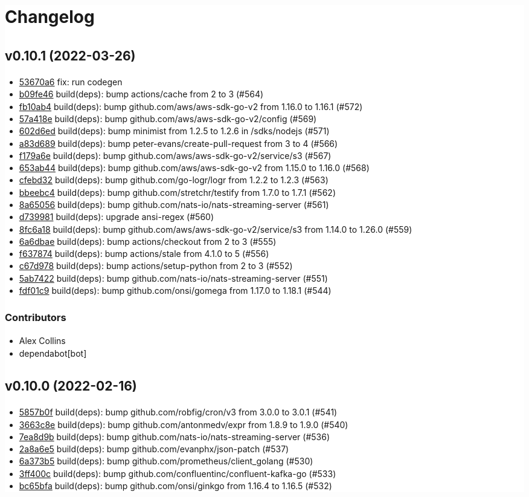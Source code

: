 # Changelog

## v0.10.1 (2022-03-26)

 * [53670a6](https://github.com/argoproj-labs/argo-dataflow/commit/53670a604ad16284535ff4ee731dc4c22bd17154) fix: run codegen
 * [b09fe46](https://github.com/argoproj-labs/argo-dataflow/commit/b09fe46641b5fc0f53ae2c48614df9b24c4ec300) build(deps): bump actions/cache from 2 to 3 (#564)
 * [fb10ab4](https://github.com/argoproj-labs/argo-dataflow/commit/fb10ab4be4420934eb371c080e99de2936619726) build(deps): bump github.com/aws/aws-sdk-go-v2 from 1.16.0 to 1.16.1 (#572)
 * [57a418e](https://github.com/argoproj-labs/argo-dataflow/commit/57a418ec2c128386c0f4ea54fbbe20bd111bab94) build(deps): bump github.com/aws/aws-sdk-go-v2/config (#569)
 * [602d6ed](https://github.com/argoproj-labs/argo-dataflow/commit/602d6ed9879ff169547f4d29be1b474b32524f02) build(deps): bump minimist from 1.2.5 to 1.2.6 in /sdks/nodejs (#571)
 * [a83d689](https://github.com/argoproj-labs/argo-dataflow/commit/a83d68984f742e8ebb70b0861fe6cc3dbaa97484) build(deps): bump peter-evans/create-pull-request from 3 to 4 (#566)
 * [f179a6e](https://github.com/argoproj-labs/argo-dataflow/commit/f179a6e031da42869849faab8f03f2879ac75cb1) build(deps): bump github.com/aws/aws-sdk-go-v2/service/s3 (#567)
 * [653ab44](https://github.com/argoproj-labs/argo-dataflow/commit/653ab447231207bbb64ab66b75702dfaeabbbadd) build(deps): bump github.com/aws/aws-sdk-go-v2 from 1.15.0 to 1.16.0 (#568)
 * [cfebd32](https://github.com/argoproj-labs/argo-dataflow/commit/cfebd328e03ce267cc53971608ac9ccfeab6498c) build(deps): bump github.com/go-logr/logr from 1.2.2 to 1.2.3 (#563)
 * [bbeebc4](https://github.com/argoproj-labs/argo-dataflow/commit/bbeebc49587805716dd0e8245815dfd2bcd71e37) build(deps): bump github.com/stretchr/testify from 1.7.0 to 1.7.1 (#562)
 * [8a65056](https://github.com/argoproj-labs/argo-dataflow/commit/8a650561b92033215dda172a80916b76c417b69f) build(deps): bump github.com/nats-io/nats-streaming-server (#561)
 * [d739981](https://github.com/argoproj-labs/argo-dataflow/commit/d739981b1618c1f11b821299d221157d51c76a7e) build(deps): upgrade ansi-regex (#560)
 * [8fc6a18](https://github.com/argoproj-labs/argo-dataflow/commit/8fc6a18782a89e966808ff09756588b7573acdd4) build(deps): bump github.com/aws/aws-sdk-go-v2/service/s3 from 1.14.0 to 1.26.0 (#559)
 * [6a6dbae](https://github.com/argoproj-labs/argo-dataflow/commit/6a6dbae9882ad6fd93341a81d35be709ae6c7a9a) build(deps): bump actions/checkout from 2 to 3 (#555)
 * [f637874](https://github.com/argoproj-labs/argo-dataflow/commit/f637874bf75d54755f58121ed5263842b9f94716) build(deps): bump actions/stale from 4.1.0 to 5 (#556)
 * [c67d978](https://github.com/argoproj-labs/argo-dataflow/commit/c67d978eefaebe7971ab0e038533655c01f6ebc4) build(deps): bump actions/setup-python from 2 to 3 (#552)
 * [5ab7422](https://github.com/argoproj-labs/argo-dataflow/commit/5ab742214ccd875f34de9f960aaa1d61551f0744) build(deps): bump github.com/nats-io/nats-streaming-server (#551)
 * [fdf01c9](https://github.com/argoproj-labs/argo-dataflow/commit/fdf01c9bd66f701a13a8b92327da9f6781b815ab) build(deps): bump github.com/onsi/gomega from 1.17.0 to 1.18.1 (#544)

### Contributors

 * Alex Collins
 * dependabot[bot]

## v0.10.0 (2022-02-16)

 * [5857b0f](https://github.com/argoproj-labs/argo-dataflow/commit/5857b0f1c3c7b906242b6c1514e833824cacd2ca) build(deps): bump github.com/robfig/cron/v3 from 3.0.0 to 3.0.1 (#541)
 * [3663c8e](https://github.com/argoproj-labs/argo-dataflow/commit/3663c8e861caa8556bb12a944c691ecb722ffaa0) build(deps): bump github.com/antonmedv/expr from 1.8.9 to 1.9.0 (#540)
 * [7ea8d9b](https://github.com/argoproj-labs/argo-dataflow/commit/7ea8d9b9397c930996d6407cfefb823fc1a4f331) build(deps): bump github.com/nats-io/nats-streaming-server (#536)
 * [2a8a6e5](https://github.com/argoproj-labs/argo-dataflow/commit/2a8a6e591eaae81fdf436dbb13fe6a18b3f1e5a4) build(deps): bump github.com/evanphx/json-patch (#537)
 * [6a373b5](https://github.com/argoproj-labs/argo-dataflow/commit/6a373b5036b6267098e422719a29222054b88b4f) build(deps): bump github.com/prometheus/client_golang (#530)
 * [3ff400c](https://github.com/argoproj-labs/argo-dataflow/commit/3ff400cccdfa54532775151059146df04603a8b3) build(deps): bump github.com/confluentinc/confluent-kafka-go (#533)
 * [bc65bfa](https://github.com/argoproj-labs/argo-dataflow/commit/bc65bfa0492ad322c8750c0df916d4d4e0372edf) build(deps): bump github.com/onsi/ginkgo from 1.16.4 to 1.16.5 (#532)